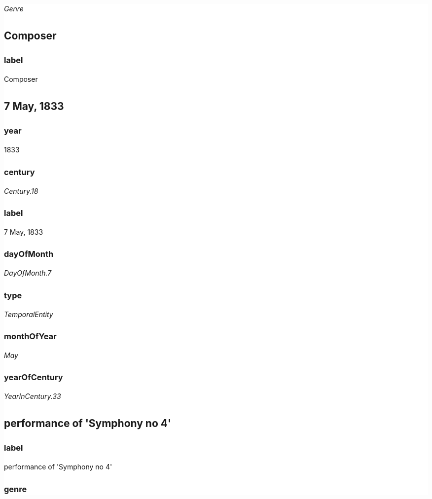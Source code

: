 
*Genre*

## Composer

### label


Composer

## 7 May, 1833

### year


1833

### century


*Century.18*

### label


7 May, 1833

### dayOfMonth


*DayOfMonth.7*

### type


*TemporalEntity*

### monthOfYear


*May*

### yearOfCentury


*YearInCentury.33*

## performance of 'Symphony no 4'

### label


performance of 'Symphony no 4'

### genre
